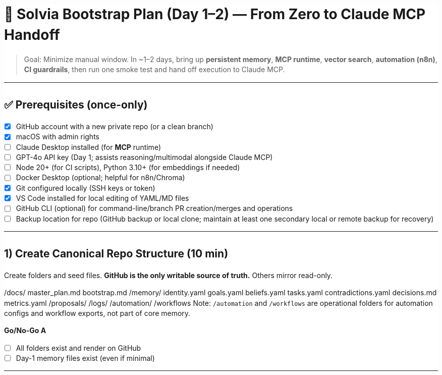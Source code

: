 # 🚀 Solvia Bootstrap Plan (Day 1–2) — From Zero to Claude MCP Handoff

> Goal: Minimize manual window. In ~1–2 days, bring up **persistent memory**, **MCP runtime**, **vector search**, **automation (n8n)**, **CI guardrails**, then run one smoke test and hand off execution to Claude MCP.

---

## ✅ Prerequisites (once-only)
- [x] GitHub account with a new private repo (or a clean branch)
- [x] macOS with admin rights
- [ ] Claude Desktop installed (for **MCP** runtime)
- [ ] GPT-4o API key (Day 1; assists reasoning/multimodal alongside Claude MCP)
- [ ] Node 20+ (for CI scripts), Python 3.10+ (for embeddings if needed)
- [ ] Docker Desktop (optional; helpful for n8n/Chroma)
- [x] Git configured locally (SSH keys or token)
- [x] VS Code installed for local editing of YAML/MD files
- [ ] GitHub CLI (optional) for command-line/branch PR creation/merges and operations
- [ ] Backup location for repo (GitHub backup or local clone; maintain at least one secondary local or remote backup for recovery)

---

## 1) Create Canonical Repo Structure (10 min)
Create folders and seed files. **GitHub is the only writable source of truth.** Others mirror read-only.

/docs/
	master_plan.md
	bootstrap.md
/memory/
	identity.yaml
	goals.yaml
	beliefs.yaml
	tasks.yaml
	contradictions.yaml
	decisions.md
	metrics.yaml
/proposals/
/logs/
/automation/
/workflows
Note: `/automation` and `/workflows` are operational folders for automation configs and workflow exports, not part of core memory.

**Go/No-Go A**
- [ ] All folders exist and render on GitHub
- [ ] Day-1 memory files exist (even if minimal)

---